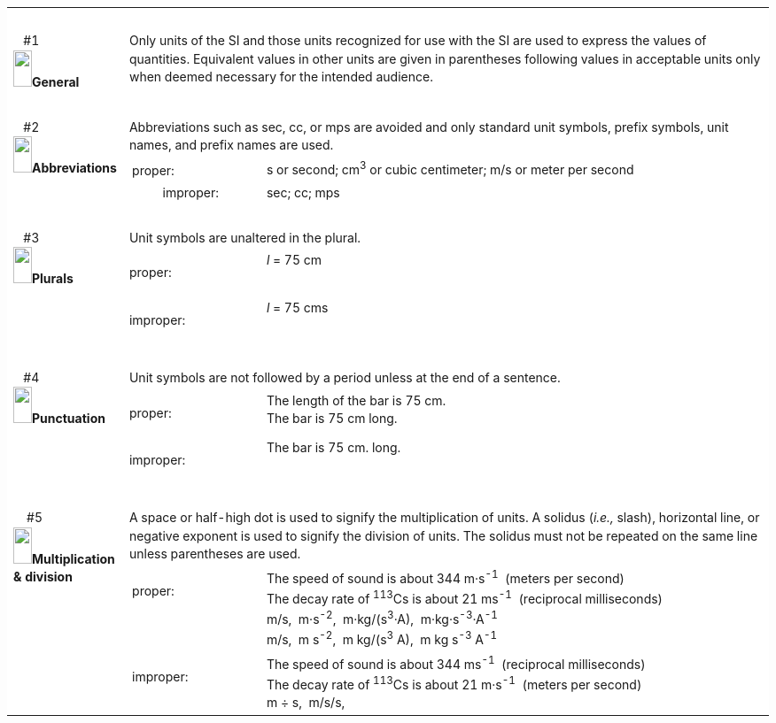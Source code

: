 <table><tbody><tr height="2"><td colspan="3"><img src="https://physics.nist.gov/cuu/Images/pixel.gif" width="1" height="1"></td></tr><tr><td nowrap=""><span face="Myriad Roman,Syntax,Arial,Helvetica" size="2" color="#006633">&nbsp;&nbsp;&nbsp;#1<br><img src="https://physics.nist.gov/cuu/Images/checkbox3.gif" width="21" height="41"></span><b><span face="Myriad Roman,Syntax,Arial,Helvetica" color="#006633">General&nbsp;</span></b></td><td colspan="2"><span face="AGaramond,Palatino,TimesRoman,Times">Only units of the SI and those units recognized for use with the SI are used to express the values of quantities. Equivalent values in other units are given in parentheses following values in acceptable units only when deemed necessary for the intended audience.</span></td></tr><tr height="2"><td colspan="3"><img src="https://physics.nist.gov/cuu/Images/pixel.gif" width="1" height="1"></td></tr><tr><td rowspan="3" nowrap=""><span face="Myriad Roman,Syntax,Arial,Helvetica" size="2" color="#006633">&nbsp;&nbsp;&nbsp;#2<br><img src="https://physics.nist.gov/cuu/Images/checkbox3.gif" width="21" height="41"></span><b><span face="Myriad Roman,Syntax,Arial,Helvetica" color="#006633">Abbreviations</span></b></td><td colspan="2"><span face="AGaramond,Palatino,TimesRoman,Times">Abbreviations such as sec, cc, or mps are avoided and only standard unit symbols, prefix symbols, unit names, and prefix names are used.</span></td></tr><tr><td><sup><span face="AGaramond,Palatino,TimesRoman,Times">&nbsp;</span></sup><span face="AGaramond,Palatino,TimesRoman,Times">proper:</span></td><td><span face="AGaramond,Palatino,TimesRoman,Times">s or second; cm<sup>3</sup> or cubic centimeter; m/s or meter per second</span></td></tr><tr><td><span face="AGaramond,Palatino,TimesRoman,Times">&nbsp;&nbsp;&nbsp;&nbsp;&nbsp;&nbsp;&nbsp;&nbsp;&nbsp;&nbsp;improper:</span></td><td><span face="AGaramond,Palatino,TimesRoman,Times">sec; cc; mps</span></td></tr><tr height="2"><td colspan="3"><img src="https://physics.nist.gov/cuu/Images/pixel.gif" width="1" height="1"></td></tr><tr><td rowspan="3" nowrap=""><span face="Myriad Roman,Syntax,Arial,Helvetica" size="2" color="#006633">&nbsp;&nbsp;&nbsp;#3<br><img src="https://physics.nist.gov/cuu/Images/checkbox3.gif" width="21" height="41"></span><b><span face="Myriad Roman,Syntax,Arial,Helvetica" color="#006633">Plurals</span></b></td><td colspan="2"><span face="AGaramond,Palatino,TimesRoman,Times">Unit symbols are unaltered in the plural.</span></td></tr><tr><td><p><span face="AGaramond,Palatino,TimesRoman,Times">proper:</span></p></td><td><i><span face="AGaramond,Palatino,TimesRoman,Times">l </span></i><span face="AGaramond,Palatino,TimesRoman,Times">= 75 cm</span></td></tr><tr><td><p><span face="AGaramond,Palatino,TimesRoman,Times">improper:</span></p></td><td><i><span face="AGaramond,Palatino,TimesRoman,Times">l </span></i><span face="AGaramond,Palatino,TimesRoman,Times">= 75 cms</span></td></tr><tr height="2"><td colspan="3"><img src="https://physics.nist.gov/cuu/Images/pixel.gif" width="1" height="1"></td></tr><tr><td rowspan="3" nowrap=""><span face="Myriad Roman,Syntax,Arial,Helvetica" size="2" color="#006633">&nbsp;&nbsp;&nbsp;#4<br><img src="https://physics.nist.gov/cuu/Images/checkbox3.gif" width="21" height="41"></span><b><span face="Myriad Roman,Syntax,Arial,Helvetica" color="#006633">Punctuation</span></b></td><td colspan="2"><span face="AGaramond,Palatino,TimesRoman,Times">Unit symbols are not followed by a period unless at the end of a sentence.</span></td></tr><tr><td><p><span face="AGaramond,Palatino,TimesRoman,Times">proper:</span></p></td><td><span face="AGaramond,Palatino,TimesRoman,Times">The length of the bar is 75 cm.<br>The bar is 75 cm long.</span></td></tr><tr><td><p><span face="AGaramond,Palatino,TimesRoman,Times">improper:</span></p></td><td><span face="AGaramond,Palatino,TimesRoman,Times">The bar is 75 cm. long.</span></td></tr><tr height="2"><td colspan="3"><img src="https://physics.nist.gov/cuu/Images/pixel.gif" width="1" height="1"></td></tr><tr><td rowspan="3" nowrap=""><span face="Myriad Roman,Syntax,Arial,Helvetica" size="2" color="#006633">&nbsp;&nbsp;&nbsp;&nbsp;#5<br><img src="https://physics.nist.gov/cuu/Images/checkbox3.gif" width="21" height="41"></span><b><span face="Myriad Roman,Syntax,Arial,Helvetica" color="#006633">Multiplication<br>&amp;&nbsp;division</span></b></td><td colspan="2"><span face="AGaramond,Palatino,TimesRoman,Times">A space or half-high dot is used to signify the multiplication of units. A solidus (<i>i.e.,</i> slash), horizontal line, or negative exponent is used to signify the division of units. The solidus must not be repeated on the same line unless parentheses are used.</span></td></tr><tr><td><p><sup><span face="AGaramond,Palatino,TimesRoman,Times">&nbsp;</span></sup><span face="AGaramond,Palatino,TimesRoman,Times">proper:</span></p></td><td><span face="AGaramond,Palatino,TimesRoman,Times">The speed of sound is about 344 m·s<sup>-1</sup>&nbsp;&nbsp;(meters per second)<sup><br></sup>The decay rate of <sup>113</sup>Cs is about 21 ms<sup>-1</sup>&nbsp;&nbsp;(reciprocal milliseconds)<br>m/s, &nbsp;m·s<sup>-2</sup>, &nbsp;m·kg/(s<sup>3</sup>·A), &nbsp;m·kg·s<sup>-3</sup>·A<sup>-1</sup></span><br>m/s, &nbsp;m&nbsp;s<sup>-2</sup>, &nbsp;m&nbsp;kg/(s<sup>3</sup>&nbsp;A), &nbsp;m&nbsp;kg&nbsp;s<sup>-3</sup>&nbsp;A<sup>-1</sup></td></tr><tr><td><p><sup><span face="AGaramond,Palatino,TimesRoman,Times">&nbsp;</span></sup><span face="AGaramond,Palatino,TimesRoman,Times">improper:</span></p></td><td><span face="AGaramond,Palatino,TimesRoman,Times">The speed of sound is about 344 ms<sup>-1</sup>&nbsp;&nbsp;(reciprocal milliseconds)<sup><br></sup>The decay rate of <sup>113</sup>Cs is about 21 m·s<sup>-1</sup>&nbsp;&nbsp;(meters per second)<br>m ÷ s, &nbsp;m/s/s,